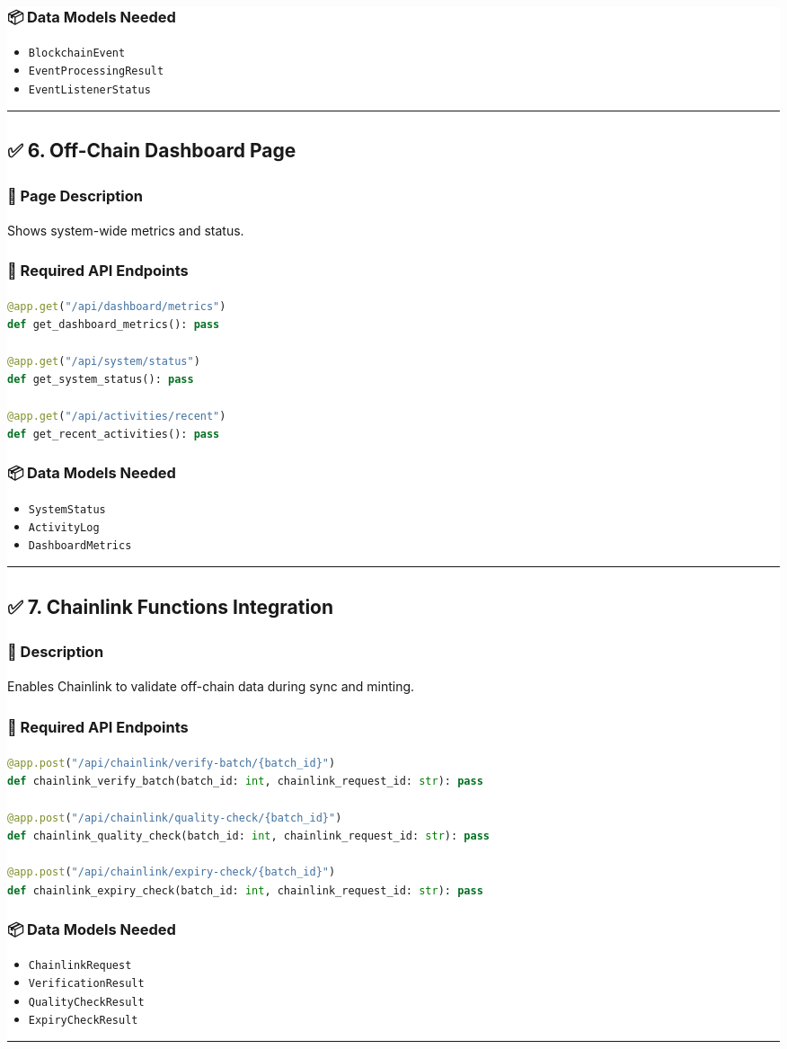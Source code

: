### 📦 Data Models Needed
- `BlockchainEvent`
- `EventProcessingResult`
- `EventListenerStatus`

---

## ✅ 6. Off-Chain Dashboard Page

### 📄 Page Description  
Shows system-wide metrics and status.

### 🔌 Required API Endpoints
```python
@app.get("/api/dashboard/metrics")
def get_dashboard_metrics(): pass

@app.get("/api/system/status")
def get_system_status(): pass

@app.get("/api/activities/recent")
def get_recent_activities(): pass
```

### 📦 Data Models Needed
- `SystemStatus`
- `ActivityLog`
- `DashboardMetrics`

---

## ✅ 7. Chainlink Functions Integration

### 📄 Description  
Enables Chainlink to validate off-chain data during sync and minting.

### 🔌 Required API Endpoints
```python
@app.post("/api/chainlink/verify-batch/{batch_id}")
def chainlink_verify_batch(batch_id: int, chainlink_request_id: str): pass

@app.post("/api/chainlink/quality-check/{batch_id}")
def chainlink_quality_check(batch_id: int, chainlink_request_id: str): pass

@app.post("/api/chainlink/expiry-check/{batch_id}")
def chainlink_expiry_check(batch_id: int, chainlink_request_id: str): pass
```

### 📦 Data Models Needed
- `ChainlinkRequest`
- `VerificationResult`
- `QualityCheckResult`
- `ExpiryCheckResult`

---